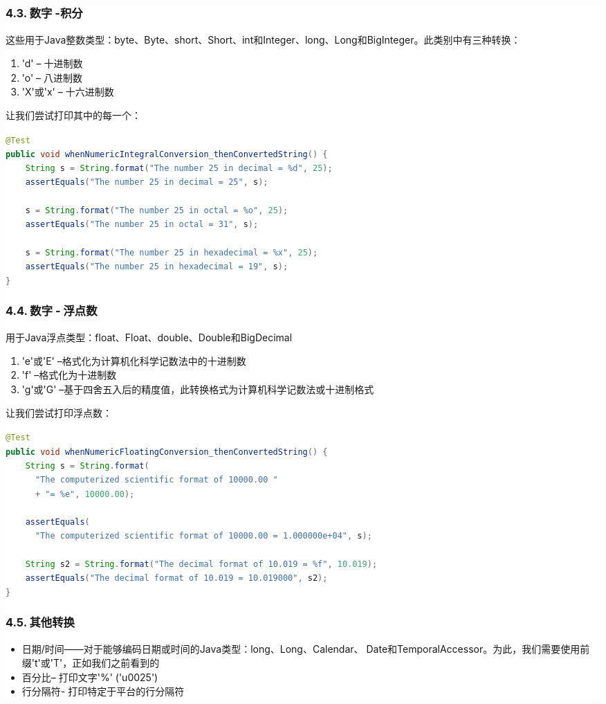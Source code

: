 ### 4.3. 数字 -积分 

这些用于Java整数类型：byte、Byte、short、Short、int和Integer、long、Long和BigInteger。此类别中有三种转换：

1.  'd' – 十进制数
2.  'o' – 八进制数
3.  'X'或'x' – 十六进制数

让我们尝试打印其中的每一个：

```java
@Test
public void whenNumericIntegralConversion_thenConvertedString() {
    String s = String.format("The number 25 in decimal = %d", 25);
    assertEquals("The number 25 in decimal = 25", s);

    s = String.format("The number 25 in octal = %o", 25);
    assertEquals("The number 25 in octal = 31", s);

    s = String.format("The number 25 in hexadecimal = %x", 25);
    assertEquals("The number 25 in hexadecimal = 19", s);
}
```

### 4.4. 数字 - 浮点数

用于Java浮点类型：float、Float、double、Double和BigDecimal

1.  'e'或'E' –格式化为计算机化科学记数法中的十进制数
2.  'f' –格式化为十进制数
3.  'g'或'G' –基于四舍五入后的精度值，此转换格式为计算机科学记数法或十进制格式

让我们尝试打印浮点数：

```java
@Test
public void whenNumericFloatingConversion_thenConvertedString() {
    String s = String.format(
      "The computerized scientific format of 10000.00 "
      + "= %e", 10000.00);
 
    assertEquals(
      "The computerized scientific format of 10000.00 = 1.000000e+04", s);
    
    String s2 = String.format("The decimal format of 10.019 = %f", 10.019);
    assertEquals("The decimal format of 10.019 = 10.019000", s2);
}
```

### 4.5. 其他转换 

-   日期/时间——对于能够编码日期或时间的Java类型：long、Long、Calendar、 Date和TemporalAccessor。为此，我们需要使用前缀't'或'T'，正如我们之前看到的
-   百分比– 打印文字'%' ('u0025')
-   行分隔符- 打印特定于平台的行分隔符
